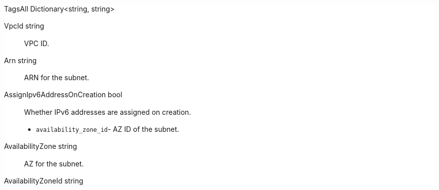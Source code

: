 <a data-swiftype-name="resource-property" data-swiftype-type="text" href="#state_tagsall_csharp" style="color: inherit; text-decoration: inherit;">Tags<wbr>All</a>
</span>
        <span class="property-indicator"></span>
        <span class="property-type">Dictionary&lt;string, string&gt;</span>
    </dt>
    <dd></dd><dt class="property-optional"
            title="Optional">
        <span id="state_vpcid_csharp">
<a data-swiftype-name="resource-property" data-swiftype-type="text" href="#state_vpcid_csharp" style="color: inherit; text-decoration: inherit;">Vpc<wbr>Id</a>
</span>
        <span class="property-indicator"></span>
        <span class="property-type">string</span>
    </dt>
    <dd><p>VPC ID.</p>
</dd></dl>
</pulumi-choosable>
</div>

<div>
<pulumi-choosable type="language" values="go">
<dl class="resources-properties"><dt class="property-optional"
            title="Optional">
        <span id="state_arn_go">
<a data-swiftype-name="resource-property" data-swiftype-type="text" href="#state_arn_go" style="color: inherit; text-decoration: inherit;">Arn</a>
</span>
        <span class="property-indicator"></span>
        <span class="property-type">string</span>
    </dt>
    <dd><p>ARN for the subnet.</p>
</dd><dt class="property-optional"
            title="Optional">
        <span id="state_assignipv6addressoncreation_go">
<a data-swiftype-name="resource-property" data-swiftype-type="text" href="#state_assignipv6addressoncreation_go" style="color: inherit; text-decoration: inherit;">Assign<wbr>Ipv6Address<wbr>On<wbr>Creation</a>
</span>
        <span class="property-indicator"></span>
        <span class="property-type">bool</span>
    </dt>
    <dd><p>Whether IPv6 addresses are assigned on creation.</p>
<ul>
<li><code>availability_zone_id</code>- AZ ID of the subnet.</li>
</ul>
</dd><dt class="property-optional"
            title="Optional">
        <span id="state_availabilityzone_go">
<a data-swiftype-name="resource-property" data-swiftype-type="text" href="#state_availabilityzone_go" style="color: inherit; text-decoration: inherit;">Availability<wbr>Zone</a>
</span>
        <span class="property-indicator"></span>
        <span class="property-type">string</span>
    </dt>
    <dd><p>AZ for the subnet.</p>
</dd><dt class="property-optional"
            title="Optional">
        <span id="state_availabilityzoneid_go">
<a data-swiftype-name="resource-property" data-swiftype-type="text" href="#state_availabilityzoneid_go" style="color: inherit; text-decoration: inherit;">Availability<wbr>Zone<wbr>Id</a>
</span>
        <span class="property-indicator"></span>
        <span class="property-type">string</span>